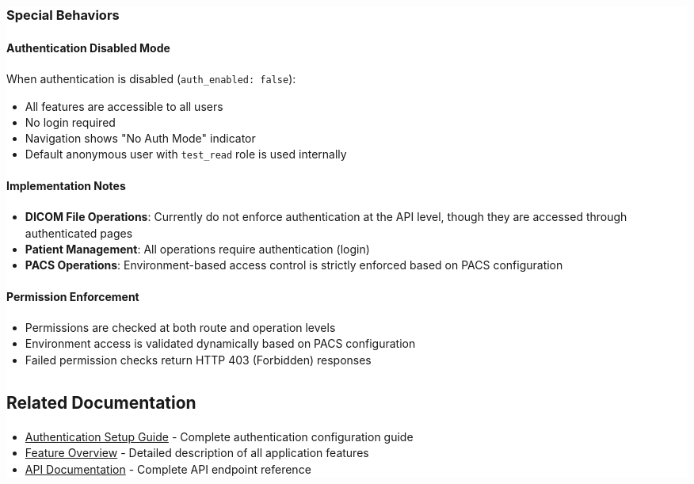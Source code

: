 ### Special Behaviors

#### Authentication Disabled Mode
When authentication is disabled (`auth_enabled: false`):
- All features are accessible to all users
- No login required
- Navigation shows "No Auth Mode" indicator
- Default anonymous user with `test_read` role is used internally

#### Implementation Notes
- **DICOM File Operations**: Currently do not enforce authentication at the API level, though they are accessed through authenticated pages
- **Patient Management**: All operations require authentication (login)
- **PACS Operations**: Environment-based access control is strictly enforced based on PACS configuration

#### Permission Enforcement
- Permissions are checked at both route and operation levels
- Environment access is validated dynamically based on PACS configuration
- Failed permission checks return HTTP 403 (Forbidden) responses

## Related Documentation
- [Authentication Setup Guide](AUTHENTICATION_SETUP.md) - Complete authentication configuration guide
- [Feature Overview](feature_overview.md) - Detailed description of all application features
- [API Documentation](api_documentation.md) - Complete API endpoint reference